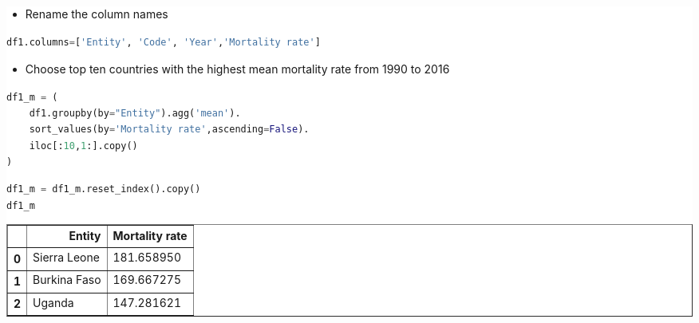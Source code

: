 </div>



- Rename the column names


```python
df1.columns=['Entity', 'Code', 'Year','Mortality rate']
```

- Choose top ten countries with the highest mean mortality rate from 1990 to 2016


```python
df1_m = ( 
    df1.groupby(by="Entity").agg('mean').
    sort_values(by='Mortality rate',ascending=False).
    iloc[:10,1:].copy()
)
```


```python
df1_m = df1_m.reset_index().copy()
df1_m
```




<div>
<style scoped>
    .dataframe tbody tr th:only-of-type {
        vertical-align: middle;
    }


    .dataframe tbody tr th {
        vertical-align: top;
    }
    
    .dataframe thead th {
        text-align: right;
    }

</style>

<table border="1" class="dataframe">
  <thead>
    <tr style="text-align: right;">
      <th></th>
      <th>Entity</th>
      <th>Mortality rate</th>
    </tr>
  </thead>
  <tbody>
    <tr>
      <th>0</th>
      <td>Sierra Leone</td>
      <td>181.658950</td>
    </tr>
    <tr>
      <th>1</th>
      <td>Burkina Faso</td>
      <td>169.667275</td>
    </tr>
    <tr>
      <th>2</th>
      <td>Uganda</td>
      <td>147.281621</td>
    </tr>
    <tr>